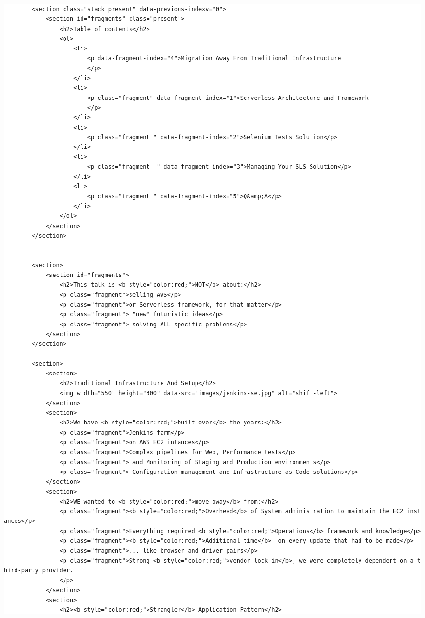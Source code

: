 			<section class="stack present" data-previous-indexv="0">
				<section id="fragments" class="present">
					<h2>Table of contents</h2>
					<ol>
						<li>
							<p data-fragment-index="4">Migration Away From Traditional Infrastructure
							</p>
						</li>
						<li>
							<p class="fragment" data-fragment-index="1">Serverless Architecture and Framework
							</p>
						</li>
						<li>
							<p class="fragment " data-fragment-index="2">Selenium Tests Solution</p>
						</li>
						<li>
							<p class="fragment  " data-fragment-index="3">Managing Your SLS Solution</p>
						</li>
						<li>
							<p class="fragment " data-fragment-index="5">Q&amp;A</p>
						</li>
					</ol>
				</section>
			</section>


			<section>
				<section id="fragments">
					<h2>This talk is <b style="color:red;">NOT</b> about:</h2>
					<p class="fragment">selling AWS</p>
					<p class="fragment">or Serverless framework, for that matter</p>
					<p class="fragment"> "new" futuristic ideas</p>
					<p class="fragment"> solving ALL specific problems</p>
				</section>
			</section>

			<section>
				<section>
					<h2>Traditional Infrastructure And Setup</h2>
					<img width="550" height="300" data-src="images/jenkins-se.jpg" alt="shift-left">
				</section>
				<section>
					<h2>We have <b style="color:red;">built over</b> the years:</h2>
					<p class="fragment">Jenkins farm</p>
					<p class="fragment">on AWS EC2 intances</p>
					<p class="fragment">Complex pipelines for Web, Performance tests</p>
					<p class="fragment"> and Monitoring of Staging and Production environments</p>
					<p class="fragment"> Configuration management and Infrastructure as Code solutions</p>
				</section>
				<section>
					<h2>WE wanted to <b style="color:red;">move away</b> from:</h2>
					<p class="fragment"><b style="color:red;">Overhead</b> of System administration to maintain the EC2 instances</p>
					<p class="fragment">Everything required <b style="color:red;">Operations</b> framework and knowledge</p>
					<p class="fragment"><b style="color:red;">Additional time</b>  on every update that had to be made</p>
					<p class="fragment">... like browser and driver pairs</p>
					<p class="fragment">Strong <b style="color:red;">vendor lock-in</b>, we were completely dependent on a third-party provider.
					</p>
				</section>
				<section>
					<h2><b style="color:red;">Strangler</b> Application Pattern</h2>